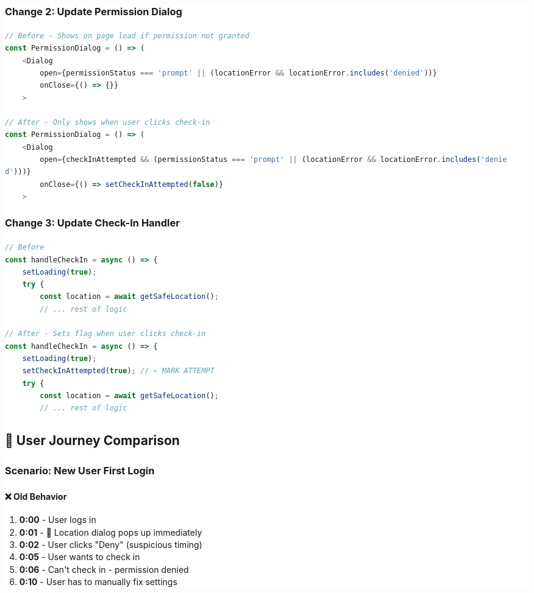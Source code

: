 ### Change 2: Update Permission Dialog

```javascript
// Before - Shows on page load if permission not granted
const PermissionDialog = () => (
    <Dialog 
        open={permissionStatus === 'prompt' || (locationError && locationError.includes('denied'))} 
        onClose={() => {}}
    >

// After - Only shows when user clicks check-in
const PermissionDialog = () => (
    <Dialog 
        open={checkInAttempted && (permissionStatus === 'prompt' || (locationError && locationError.includes('denied')))} 
        onClose={() => setCheckInAttempted(false)}
    >
```

### Change 3: Update Check-In Handler

```javascript
// Before
const handleCheckIn = async () => {
    setLoading(true);
    try {
        const location = await getSafeLocation();
        // ... rest of logic

// After - Sets flag when user clicks check-in
const handleCheckIn = async () => {
    setLoading(true);
    setCheckInAttempted(true); // ← MARK ATTEMPT
    try {
        const location = await getSafeLocation();
        // ... rest of logic
```

## 📱 User Journey Comparison

### Scenario: New User First Login

#### ❌ Old Behavior
1. **0:00** - User logs in
2. **0:01** - 🔴 Location dialog pops up immediately
3. **0:02** - User clicks "Deny" (suspicious timing)
4. **0:05** - User wants to check in
5. **0:06** - Can't check in - permission denied
6. **0:10** - User has to manually fix settings
